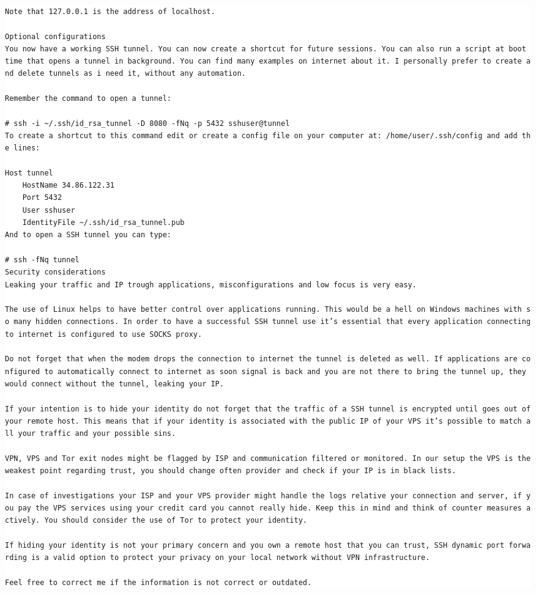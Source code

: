 ```text
Note that 127.0.0.1 is the address of localhost.

Optional configurations
You now have a working SSH tunnel. You can now create a shortcut for future sessions. You can also run a script at boot time that opens a tunnel in background. You can find many examples on internet about it. I personally prefer to create and delete tunnels as i need it, without any automation.

Remember the command to open a tunnel:

# ssh -i ~/.ssh/id_rsa_tunnel -D 8080 -fNq -p 5432 sshuser@tunnel
To create a shortcut to this command edit or create a config file on your computer at: /home/user/.ssh/config and add the lines:

Host tunnel
    HostName 34.86.122.31
    Port 5432
    User sshuser
    IdentityFile ~/.ssh/id_rsa_tunnel.pub
And to open a SSH tunnel you can type:

# ssh -fNq tunnel
Security considerations
Leaking your traffic and IP trough applications, misconfigurations and low focus is very easy.

The use of Linux helps to have better control over applications running. This would be a hell on Windows machines with so many hidden connections. In order to have a successful SSH tunnel use it’s essential that every application connecting to internet is configured to use SOCKS proxy.

Do not forget that when the modem drops the connection to internet the tunnel is deleted as well. If applications are configured to automatically connect to internet as soon signal is back and you are not there to bring the tunnel up, they would connect without the tunnel, leaking your IP.

If your intention is to hide your identity do not forget that the traffic of a SSH tunnel is encrypted until goes out of your remote host. This means that if your identity is associated with the public IP of your VPS it’s possible to match all your traffic and your possible sins.

VPN, VPS and Tor exit nodes might be flagged by ISP and communication filtered or monitored. In our setup the VPS is the weakest point regarding trust, you should change often provider and check if your IP is in black lists.

In case of investigations your ISP and your VPS provider might handle the logs relative your connection and server, if you pay the VPS services using your credit card you cannot really hide. Keep this in mind and think of counter measures actively. You should consider the use of Tor to protect your identity.

If hiding your identity is not your primary concern and you own a remote host that you can trust, SSH dynamic port forwarding is a valid option to protect your privacy on your local network without VPN infrastructure.

Feel free to correct me if the information is not correct or outdated.
```
